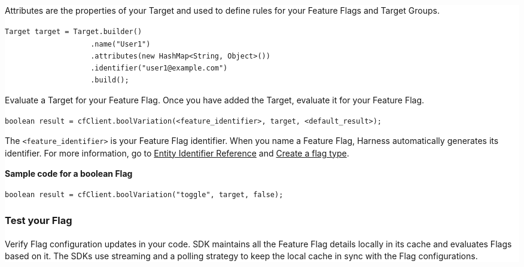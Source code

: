 Attributes are the properties of your Target and used to define rules for your Feature Flags and Target Groups.


```
Target target = Target.builder()  
                    .name("User1")  
                    .attributes(new HashMap<String, Object>())  
                    .identifier("user1@example.com")  
                    .build();
```
Evaluate a Target for your Feature Flag. Once you have added the Target, evaluate it for your Feature Flag.


```
boolean result = cfClient.boolVariation(<feature_identifier>, target, <default_result>);
```
The `<feature_identifier>` is your Feature Flag identifier. When you name a Feature Flag, Harness automatically generates its identifier. For more information, go to [Entity Identifier Reference](../../../platform/20_References/entity-identifier-reference.md) and [Create a flag type](../../2-ff-using-flags/1-ff-creating-flag/4-create-a-feature-flag.md#create-a-boolean-flag).

**Sample code for a boolean Flag**


```
boolean result = cfClient.boolVariation("toggle", target, false);
```
### Test your Flag

Verify Flag configuration updates in your code. SDK maintains all the Feature Flag details locally in its cache and evaluates Flags based on it. The SDKs use streaming and a polling strategy to keep the local cache in sync with the Flag configurations.


